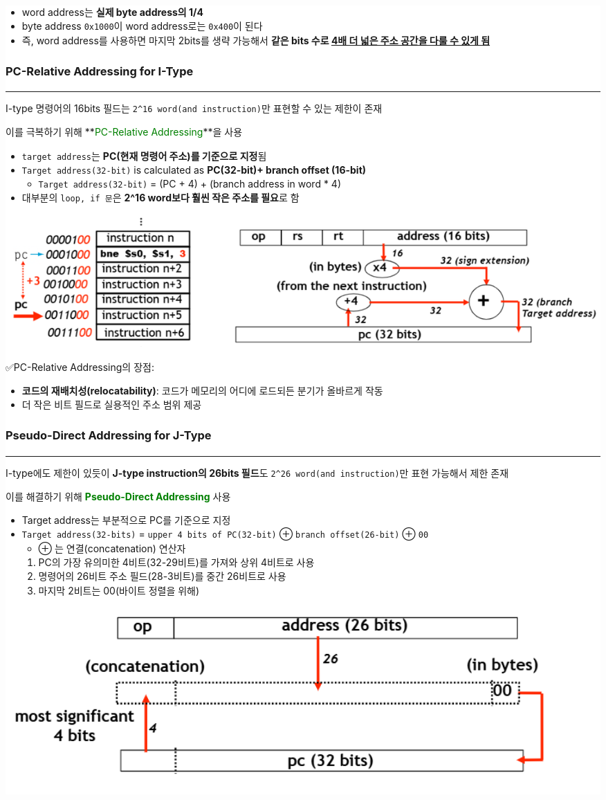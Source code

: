 * word address는 **실제 byte address의 1/4**
* byte address `0x1000`이 word address로는 `0x400`이 된다
* 즉, word address를 사용하면 마지막 2bits를 생략 가능해서 **같은 bits 수로 <u>4배 더 넓은 주소 공간을 다룰 수 있게 됨</u>**

### PC-Relative Addressing for I-Type
---
I-type 명령어의 16bits 필드는 `2^16 word(and instruction)`만 표현할 수 있는 제한이 존재

이를 극복하기 위해 **<span style="color: #008000">PC-Relative Addressing</span>**을 사용

* `target address`는 **PC(현재 명령어 주소)를 기준으로 지정**됨
* `Target address(32-bit)` is calculated as **PC(32-bit)+ branch offset (16-bit)**
  * `Target address(32-bit)` = (PC + 4) + (branch address in word * 4)
* 대부분의 `loop, if 문`은 **2^16 word보다 훨씬 작은 주소를 필요**로 함

![alt text](../assets/img/Architecture/PC_Relative_Addressing.png)

✅PC-Relative Addressing의 장점:  
* **코드의 재배치성(relocatability)**: 코드가 메모리의 어디에 로드되든 분기가 올바르게 작동
* 더 작은 비트 필드로 실용적인 주소 범위 제공

### Pseudo-Direct Addressing for J-Type
---
I-type에도 제한이 있듯이 **J-type instruction의 26bits 필드**도 `2^26 word(and instruction)`만 표현 가능해서 제한 존재

이를 해결하기 위해 **<span style="color: #008000">Pseudo-Direct Addressing</span>** 사용

* Target address는 부분적으로 PC를 기준으로 지정
* `Target address(32-bits)` = `upper 4 bits of PC(32-bit)` ⊕ `branch offset(26-bit)` ⊕ `00`
  * ⊕ 는 연결(concatenation) 연산자
  1. PC의 가장 유의미한 4비트(32-29비트)를 가져와 상위 4비트로 사용
  2. 명령어의 26비트 주소 필드(28-3비트)를 중간 26비트로 사용
  3. 마지막 2비트는 00(바이트 정렬을 위해)

![alt text](../assets/img/Architecture/Pseudo_Direct_Addressing.png)
